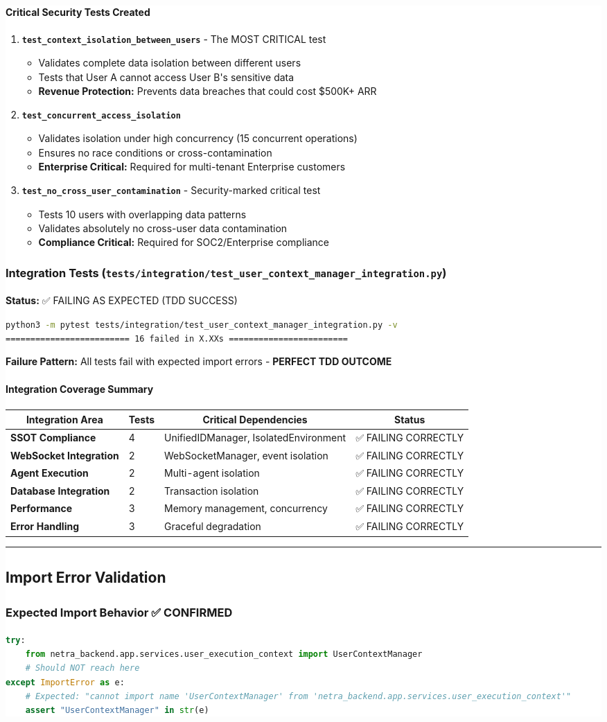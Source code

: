 #### Critical Security Tests Created

1. **`test_context_isolation_between_users`** - The MOST CRITICAL test
   - Validates complete data isolation between different users
   - Tests that User A cannot access User B's sensitive data
   - **Revenue Protection:** Prevents data breaches that could cost $500K+ ARR

2. **`test_concurrent_access_isolation`** 
   - Validates isolation under high concurrency (15 concurrent operations)
   - Ensures no race conditions or cross-contamination
   - **Enterprise Critical:** Required for multi-tenant Enterprise customers

3. **`test_no_cross_user_contamination`** - Security-marked critical test
   - Tests 10 users with overlapping data patterns
   - Validates absolutely no cross-user data contamination
   - **Compliance Critical:** Required for SOC2/Enterprise compliance

### Integration Tests (`tests/integration/test_user_context_manager_integration.py`)

**Status:** ✅ FAILING AS EXPECTED (TDD SUCCESS)

```bash
python3 -m pytest tests/integration/test_user_context_manager_integration.py -v
========================= 16 failed in X.XXs ========================
```

**Failure Pattern:** All tests fail with expected import errors - **PERFECT TDD OUTCOME**

#### Integration Coverage Summary
| Integration Area | Tests | Critical Dependencies | Status |
|------------------|--------|----------------------|---------|
| **SSOT Compliance** | 4 | UnifiedIDManager, IsolatedEnvironment | ✅ FAILING CORRECTLY |
| **WebSocket Integration** | 2 | WebSocketManager, event isolation | ✅ FAILING CORRECTLY |
| **Agent Execution** | 2 | Multi-agent isolation | ✅ FAILING CORRECTLY |
| **Database Integration** | 2 | Transaction isolation | ✅ FAILING CORRECTLY |
| **Performance** | 3 | Memory management, concurrency | ✅ FAILING CORRECTLY |
| **Error Handling** | 3 | Graceful degradation | ✅ FAILING CORRECTLY |

---

## Import Error Validation

### Expected Import Behavior ✅ CONFIRMED
```python
try:
    from netra_backend.app.services.user_execution_context import UserContextManager
    # Should NOT reach here
except ImportError as e:
    # Expected: "cannot import name 'UserContextManager' from 'netra_backend.app.services.user_execution_context'"
    assert "UserContextManager" in str(e)
```
